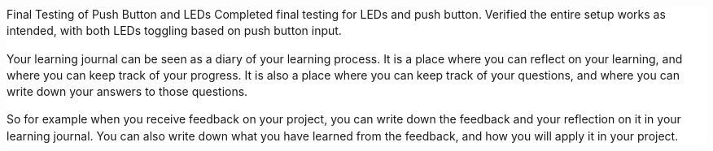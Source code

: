Final Testing of Push Button and LEDs
Completed final testing for LEDs and push button.
Verified the entire setup works as intended, with both LEDs toggling based on push button input.

Your learning journal can be seen as a diary of your learning process. It is a place where you can reflect on your learning, and where you can keep track of your progress. It is also a place where you can keep track of your questions, and where you can write down your answers to those questions.

So for example when you receive feedback on your project, you can write down the feedback and your reflection on it in your learning journal. You can also write down what you have learned from the feedback, and how you will apply it in your project.


